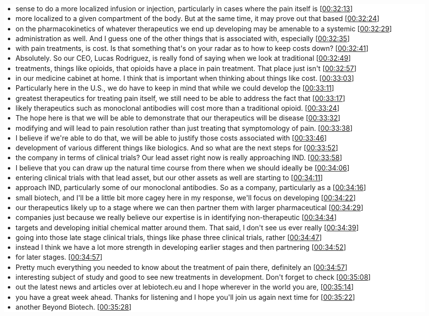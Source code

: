 *  sense to do a more localized infusion or injection, particularly in cases where the pain itself is [[00:32:13](https://www.youtube.com/watch?v=Z2QomTnRqjQ&t=1933.48s)]
*  more localized to a given compartment of the body. But at the same time, it may prove out that based [[00:32:24](https://www.youtube.com/watch?v=Z2QomTnRqjQ&t=1944.2s)]
*  on the pharmacokinetics of whatever therapeutics we end up developing may be amenable to a systemic [[00:32:29](https://www.youtube.com/watch?v=Z2QomTnRqjQ&t=1949.8s)]
*  administration as well. And I guess one of the other things that is associated with, especially [[00:32:35](https://www.youtube.com/watch?v=Z2QomTnRqjQ&t=1955.64s)]
*  with pain treatments, is cost. Is that something that's on your radar as to how to keep costs down? [[00:32:41](https://www.youtube.com/watch?v=Z2QomTnRqjQ&t=1961.16s)]
*  Absolutely. So our CEO, Lucas Rodriguez, is really fond of saying when we look at traditional [[00:32:49](https://www.youtube.com/watch?v=Z2QomTnRqjQ&t=1969.5600000000002s)]
*  treatments, things like opioids, that opioids have a place in pain treatment. That place just isn't [[00:32:57](https://www.youtube.com/watch?v=Z2QomTnRqjQ&t=1977.0s)]
*  in our medicine cabinet at home. I think that is important when thinking about things like cost. [[00:33:03](https://www.youtube.com/watch?v=Z2QomTnRqjQ&t=1983.8000000000002s)]
*  Particularly here in the U.S., we do have to keep in mind that while we could develop the [[00:33:11](https://www.youtube.com/watch?v=Z2QomTnRqjQ&t=1991.3200000000002s)]
*  greatest therapeutics for treating pain itself, we still need to be able to address the fact that [[00:33:17](https://www.youtube.com/watch?v=Z2QomTnRqjQ&t=1997.4s)]
*  likely therapeutics such as monoclonal antibodies will cost more than a traditional opioid. [[00:33:24](https://www.youtube.com/watch?v=Z2QomTnRqjQ&t=2004.2s)]
*  The hope here is that we will be able to demonstrate that our therapeutics will be disease [[00:33:32](https://www.youtube.com/watch?v=Z2QomTnRqjQ&t=2012.0400000000002s)]
*  modifying and will lead to pain resolution rather than just treating that symptomology of pain. [[00:33:38](https://www.youtube.com/watch?v=Z2QomTnRqjQ&t=2018.2s)]
*  I believe if we're able to do that, we will be able to justify those costs associated with [[00:33:46](https://www.youtube.com/watch?v=Z2QomTnRqjQ&t=2026.52s)]
*  development of various different things like biologics. And so what are the next steps for [[00:33:52](https://www.youtube.com/watch?v=Z2QomTnRqjQ&t=2032.28s)]
*  the company in terms of clinical trials? Our lead asset right now is really approaching IND. [[00:33:58](https://www.youtube.com/watch?v=Z2QomTnRqjQ&t=2038.44s)]
*  I believe that you can draw up the natural time course from there when we should ideally be [[00:34:06](https://www.youtube.com/watch?v=Z2QomTnRqjQ&t=2046.2s)]
*  entering clinical trials with that lead asset, but our other assets as well are starting to [[00:34:11](https://www.youtube.com/watch?v=Z2QomTnRqjQ&t=2051.88s)]
*  approach IND, particularly some of our monoclonal antibodies. So as a company, particularly as a [[00:34:16](https://www.youtube.com/watch?v=Z2QomTnRqjQ&t=2056.2799999999997s)]
*  small biotech, and I'll be a little bit more cagey here in my response, we'll focus on developing [[00:34:22](https://www.youtube.com/watch?v=Z2QomTnRqjQ&t=2062.84s)]
*  our therapeutics likely up to a stage where we can then partner them with larger pharmaceutical [[00:34:29](https://www.youtube.com/watch?v=Z2QomTnRqjQ&t=2069.32s)]
*  companies just because we really believe our expertise is in identifying non-therapeutic [[00:34:34](https://www.youtube.com/watch?v=Z2QomTnRqjQ&t=2074.44s)]
*  targets and developing initial chemical matter around them. That said, I don't see us ever really [[00:34:39](https://www.youtube.com/watch?v=Z2QomTnRqjQ&t=2079.96s)]
*  going into those late stage clinical trials, things like phase three clinical trials, rather [[00:34:47](https://www.youtube.com/watch?v=Z2QomTnRqjQ&t=2087.32s)]
*  instead I think we have a lot more strength in developing earlier stages and then partnering [[00:34:52](https://www.youtube.com/watch?v=Z2QomTnRqjQ&t=2092.2000000000003s)]
*  for later stages. [[00:34:57](https://www.youtube.com/watch?v=Z2QomTnRqjQ&t=2097.0s)]
*  Pretty much everything you needed to know about the treatment of pain there, definitely an [[00:34:57](https://www.youtube.com/watch?v=Z2QomTnRqjQ&t=2097.88s)]
*  interesting subject of study and good to see new treatments in development. Don't forget to check [[00:35:08](https://www.youtube.com/watch?v=Z2QomTnRqjQ&t=2108.36s)]
*  out the latest news and articles over at lebiotech.eu and I hope wherever in the world you are, [[00:35:14](https://www.youtube.com/watch?v=Z2QomTnRqjQ&t=2114.92s)]
*  you have a great week ahead. Thanks for listening and I hope you'll join us again next time for [[00:35:22](https://www.youtube.com/watch?v=Z2QomTnRqjQ&t=2122.44s)]
*  another Beyond Biotech. [[00:35:28](https://www.youtube.com/watch?v=Z2QomTnRqjQ&t=2128.04s)]
